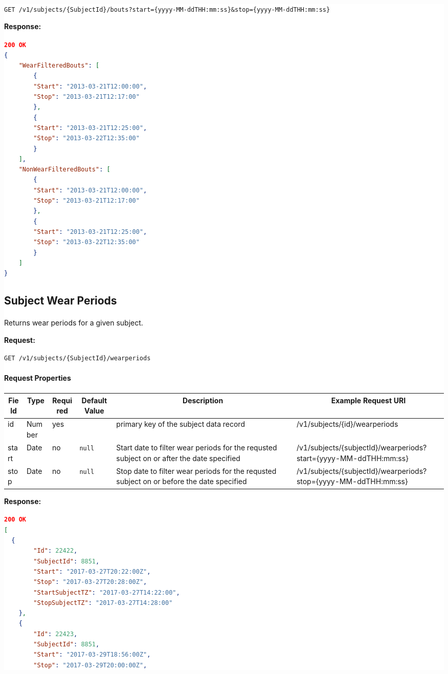     GET /v1/subjects/{SubjectId}/bouts?start={yyyy-MM-ddTHH:mm:ss}&stop={yyyy-MM-ddTHH:mm:ss}

**Response:**
```json
200 OK
{
	"WearFilteredBouts": [
	    {
		"Start": "2013-03-21T12:00:00",
		"Stop": "2013-03-21T12:17:00"
	    },
	    {
		"Start": "2013-03-21T12:25:00",
		"Stop": "2013-03-22T12:35:00"
	    }
	],
	"NonWearFilteredBouts": [
	    {
		"Start": "2013-03-21T12:00:00",
		"Stop": "2013-03-21T12:17:00"
	    },
	    {
		"Start": "2013-03-21T12:25:00",
		"Stop": "2013-03-22T12:35:00"
	    }
	]
}
```


	


Subject Wear Periods
---
Returns wear periods for a given subject.

**Request:**

    GET /v1/subjects/{SubjectId}/wearperiods
    
    
    
#### Request Properties ####

Field|Type|Required|Default Value|Description|Example Request URI
|-----|----|---------|------------|-----------|-------------------|
id|Number|yes||primary key of the subject data record|/v1/subjects/{id}/wearperiods
start|Date|no|`null`|Start date to filter wear periods for the requsted subject on or after the date specified|/v1/subjects/{subjectId}/wearperiods?start={yyyy-MM-ddTHH:mm:ss}
stop|Date|no|`null`|Stop date to filter wear periods for the requsted subject on or before the date specified|/v1/subjects/{subjectId}/wearperiods?stop={yyyy-MM-ddTHH:mm:ss}


**Response:**
```json
200 OK
[
  {
		"Id": 22422,
		"SubjectId": 8851,
		"Start": "2017-03-27T20:22:00Z",
		"Stop": "2017-03-27T20:28:00Z",
		"StartSubjectTZ": "2017-03-27T14:22:00",
		"StopSubjectTZ": "2017-03-27T14:28:00"
	},
	{
		"Id": 22423,
		"SubjectId": 8851,
		"Start": "2017-03-29T18:56:00Z",
		"Stop": "2017-03-29T20:00:00Z",
```